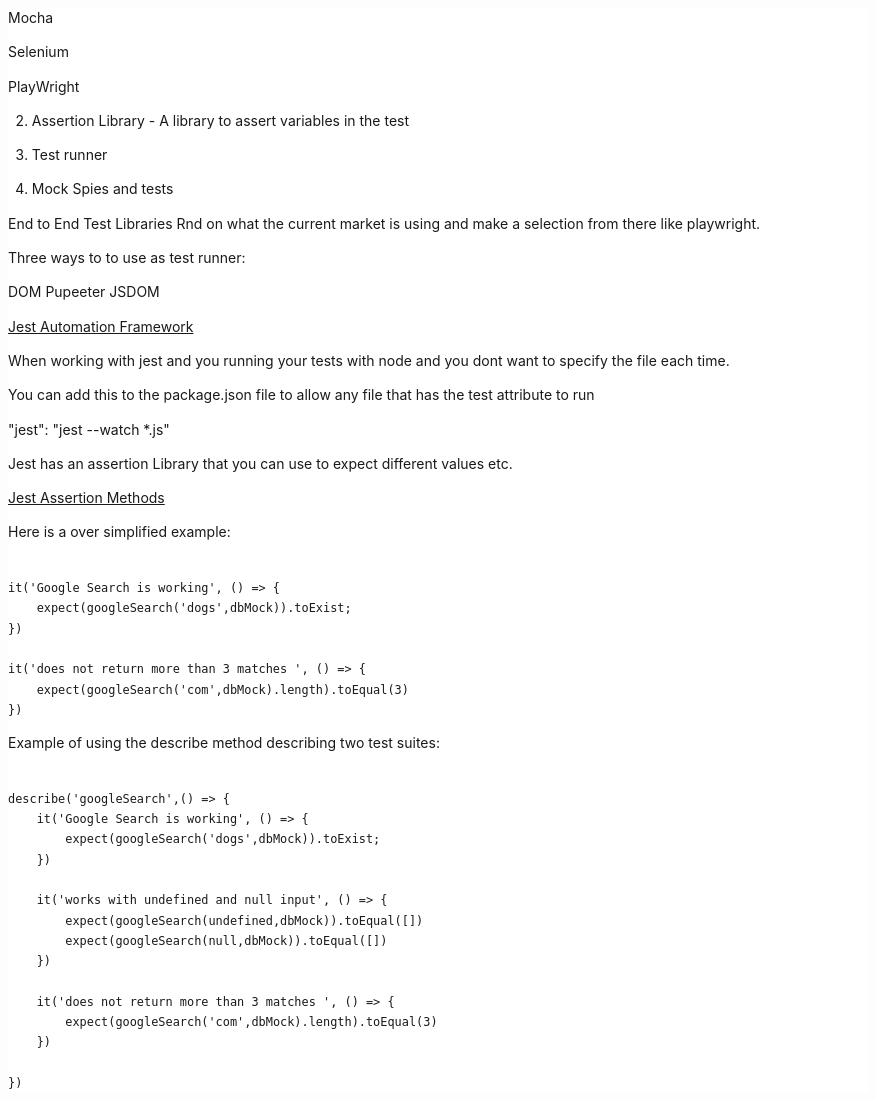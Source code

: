 Mocha 

Selenium

PlayWright


2. Assertion Library - A library to assert variables in the test


3. Test runner


4. Mock Spies and tests


End to End Test Libraries Rnd on what the current market is using and make a selection from there like playwright.

Three ways to to use as test runner:

DOM
Pupeeter
JSDOM

[Jest Automation Framework](https://jestjs.io/)



When working with jest and you running your tests with node and you dont want to specify the file each time.

You can add this to the package.json file to allow any file that has the test attribute to run 

"jest": "jest --watch *.js"


Jest has an assertion Library that you can use to expect different values etc.


[Jest Assertion Methods](https://jestjs.io/docs/using-matchers)

Here is a over simplified example:

```

it('Google Search is working', () => {
    expect(googleSearch('dogs',dbMock)).toExist;
})

it('does not return more than 3 matches ', () => {
    expect(googleSearch('com',dbMock).length).toEqual(3)
})

```

Example of using the describe method describing two test suites:

```

describe('googleSearch',() => {
    it('Google Search is working', () => {
        expect(googleSearch('dogs',dbMock)).toExist;
    })
    
    it('works with undefined and null input', () => {
        expect(googleSearch(undefined,dbMock)).toEqual([])
        expect(googleSearch(null,dbMock)).toEqual([])
    })
    
    it('does not return more than 3 matches ', () => {
        expect(googleSearch('com',dbMock).length).toEqual(3)
    })
    
})

```